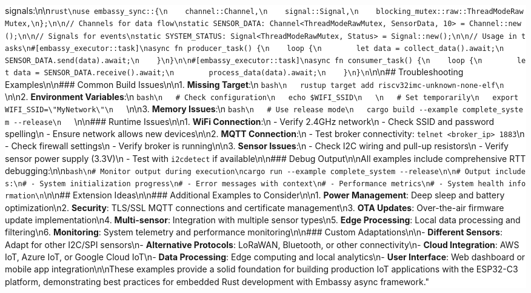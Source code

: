 signals:\n\n```rust\nuse embassy_sync::{\n    channel::Channel,\n    signal::Signal,\n    blocking_mutex::raw::ThreadModeRawMutex,\n};\n\n// Channels for data flow\nstatic SENSOR_DATA: Channel<ThreadModeRawMutex, SensorData, 10> = Channel::new();\n\n// Signals for events\nstatic SYSTEM_STATUS: Signal<ThreadModeRawMutex, Status> = Signal::new();\n\n// Usage in tasks\n#[embassy_executor::task]\nasync fn producer_task() {\n    loop {\n        let data = collect_data().await;\n        SENSOR_DATA.send(data).await;\n    }\n}\n\n#[embassy_executor::task]\nasync fn consumer_task() {\n    loop {\n        let data = SENSOR_DATA.receive().await;\n        process_data(data).await;\n    }\n}\n```\n\n## Troubleshooting Examples\n\n### Common Build Issues\n\n1. **Missing Target**:\n   ```bash\n   rustup target add riscv32imc-unknown-none-elf\n   ```\n\n2. **Environment Variables**:\n   ```bash\n   # Check configuration\n   echo $WIFI_SSID\n   \n   # Set temporarily\n   export WIFI_SSID=\"MyNetwork\"\n   ```\n\n3. **Memory Issues**:\n   ```bash\n   # Use release mode\n   cargo build --example complete_system --release\n   ```\n\n### Runtime Issues\n\n1. **WiFi Connection**:\n   - Verify 2.4GHz network\n   - Check SSID and password spelling\n   - Ensure network allows new devices\n\n2. **MQTT Connection**:\n   - Test broker connectivity: `telnet <broker_ip> 1883`\n   - Check firewall settings\n   - Verify broker is running\n\n3. **Sensor Issues**:\n   - Check I2C wiring and pull-up resistors\n   - Verify sensor power supply (3.3V)\n   - Test with `i2cdetect` if available\n\n### Debug Output\n\nAll examples include comprehensive RTT debugging:\n\n```bash\n# Monitor output during execution\ncargo run --example complete_system --release\n\n# Output includes:\n# - System initialization progress\n# - Error messages with context\n# - Performance metrics\n# - System health information\n```\n\n## Extension Ideas\n\n### Additional Examples to Consider\n\n1. **Power Management**: Deep sleep and battery optimization\n2. **Security**: TLS/SSL MQTT connections and certificate management\n3. **OTA Updates**: Over-the-air firmware update implementation\n4. **Multi-sensor**: Integration with multiple sensor types\n5. **Edge Processing**: Local data processing and filtering\n6. **Monitoring**: System telemetry and performance monitoring\n\n### Custom Adaptations\n\n- **Different Sensors**: Adapt for other I2C/SPI sensors\n- **Alternative Protocols**: LoRaWAN, Bluetooth, or other connectivity\n- **Cloud Integration**: AWS IoT, Azure IoT, or Google Cloud IoT\n- **Data Processing**: Edge computing and local analytics\n- **User Interface**: Web dashboard or mobile app integration\n\nThese examples provide a solid foundation for building production IoT applications with the ESP32-C3 platform, demonstrating best practices for embedded Rust development with Embassy async framework."